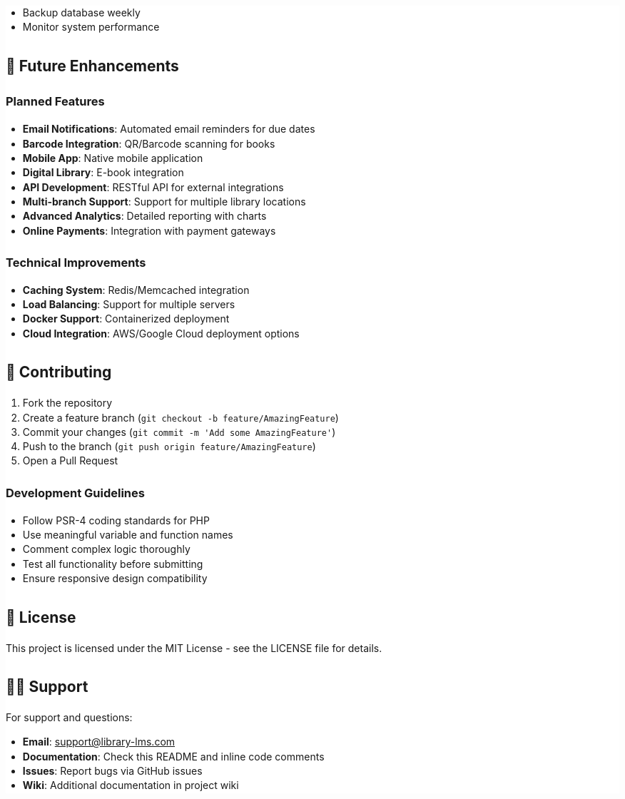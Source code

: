 -   Backup database weekly
-   Monitor system performance

## 🚀 Future Enhancements

### Planned Features

-   **Email Notifications**: Automated email reminders for due dates
-   **Barcode Integration**: QR/Barcode scanning for books
-   **Mobile App**: Native mobile application
-   **Digital Library**: E-book integration
-   **API Development**: RESTful API for external integrations
-   **Multi-branch Support**: Support for multiple library locations
-   **Advanced Analytics**: Detailed reporting with charts
-   **Online Payments**: Integration with payment gateways

### Technical Improvements

-   **Caching System**: Redis/Memcached integration
-   **Load Balancing**: Support for multiple servers
-   **Docker Support**: Containerized deployment
-   **Cloud Integration**: AWS/Google Cloud deployment options

## 🤝 Contributing

1. Fork the repository
2. Create a feature branch (`git checkout -b feature/AmazingFeature`)
3. Commit your changes (`git commit -m 'Add some AmazingFeature'`)
4. Push to the branch (`git push origin feature/AmazingFeature`)
5. Open a Pull Request

### Development Guidelines

-   Follow PSR-4 coding standards for PHP
-   Use meaningful variable and function names
-   Comment complex logic thoroughly
-   Test all functionality before submitting
-   Ensure responsive design compatibility

## 📄 License

This project is licensed under the MIT License - see the LICENSE file for details.

## 👨‍💻 Support

For support and questions:

-   **Email**: support@library-lms.com
-   **Documentation**: Check this README and inline code comments
-   **Issues**: Report bugs via GitHub issues
-   **Wiki**: Additional documentation in project wiki
